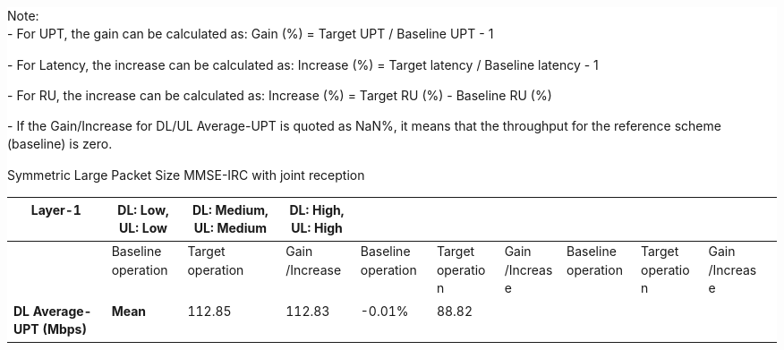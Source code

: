 <td></td>
<td></td>
</tr>
<tr class="even">
<td><p>Note:<br />
- For UPT, the gain can be calculated as: Gain (%) = Target UPT / Baseline UPT - 1</p>
<p>- For Latency, the increase can be calculated as: Increase (%) = Target latency / Baseline latency - 1</p>
<p>- For RU, the increase can be calculated as: Increase (%) = Target RU (%) - Baseline RU (%)</p>
<p>- If the Gain/Increase for DL/UL Average-UPT is quoted as NaN%, it means that the throughput for the reference scheme (baseline) is zero.</p></td>
<td></td>
<td></td>
<td></td>
<td></td>
<td></td>
<td></td>
<td></td>
<td></td>
<td></td>
<td></td>
</tr>
</tbody>
</table>

Symmetric Large Packet Size MMSE-IRC with joint reception

<table>
<thead>
<tr class="header">
<th><strong>Layer-1</strong></th>
<th><strong>DL: Low, UL: Low</strong></th>
<th><strong>DL: Medium, UL: Medium</strong></th>
<th><strong>DL: High, UL: High</strong></th>
<th></th>
<th></th>
<th></th>
<th></th>
<th></th>
<th></th>
<th></th>
</tr>
</thead>
<tbody>
<tr class="odd">
<td></td>
<td>Baseline operation</td>
<td>Target operation</td>
<td>Gain /Increase</td>
<td>Baseline operation</td>
<td>Target operation</td>
<td>Gain /Increase</td>
<td>Baseline operation</td>
<td>Target operation</td>
<td>Gain /Increase</td>
<td></td>
</tr>
<tr class="even">
<td><strong>DL Average-UPT (Mbps)</strong></td>
<td><strong>Mean</strong></td>
<td>112.85</td>
<td>112.83</td>
<td>-0.01%</td>
<td>88.82</td>